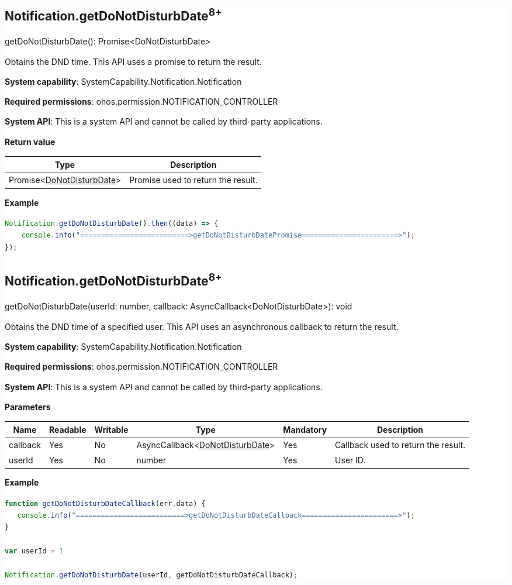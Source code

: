 

## Notification.getDoNotDisturbDate<sup>8+</sup>

getDoNotDisturbDate(): Promise\<DoNotDisturbDate\>

Obtains the DND time. This API uses a promise to return the result.

**System capability**: SystemCapability.Notification.Notification

**Required permissions**: ohos.permission.NOTIFICATION_CONTROLLER

**System API**: This is a system API and cannot be called by third-party applications.

**Return value**

| Type                                                       | Description                                                        |
| ----------------------------------------------------------- | ------------------------------------------------------------ |
| Promise\<[DoNotDisturbDate](#donotdisturbdate8)\> | Promise used to return the result.|

**Example**

```js
Notification.getDoNotDisturbDate().then((data) => {
	console.info("==========================>getDoNotDisturbDatePromise=======================>");
});
```


## Notification.getDoNotDisturbDate<sup>8+</sup>

getDoNotDisturbDate(userId: number, callback: AsyncCallback\<DoNotDisturbDate\>): void

Obtains the DND time of a specified user. This API uses an asynchronous callback to return the result.

**System capability**: SystemCapability.Notification.Notification

**Required permissions**: ohos.permission.NOTIFICATION_CONTROLLER

**System API**: This is a system API and cannot be called by third-party applications.

**Parameters**

| Name    | Readable| Writable| Type                             | Mandatory| Description                  |
| -------- | ---- | --- | --------------------------------- | ---- | ---------------------- |
| callback | Yes  | No | AsyncCallback\<[DoNotDisturbDate](#donotdisturbdate8)\> | Yes  | Callback used to return the result.|
| userId   | Yes  | No | number                            | Yes  | User ID.|

**Example**

```js
function getDoNotDisturbDateCallback(err,data) {
   console.info("==========================>getDoNotDisturbDateCallback=======================>");
}

var userId = 1

Notification.getDoNotDisturbDate(userId, getDoNotDisturbDateCallback);
```
